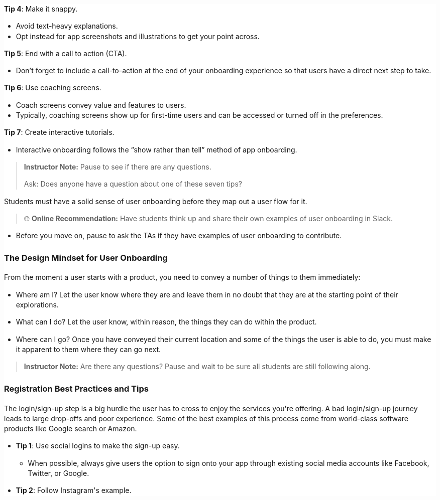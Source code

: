**Tip 4**: Make it snappy.

- Avoid text-heavy explanations.
- Opt instead for app screenshots and illustrations to get your point across.

**Tip 5**: End with a call to action (CTA).

- Don’t forget to include a call-to-action at the end of your onboarding experience so that users have a direct next step to take.

**Tip 6**: Use coaching screens.

- Coach screens convey value and features to users.
- Typically, coaching screens show up for first-time users and can be accessed or turned off in the preferences.

**Tip 7**: Create interactive tutorials.

- Interactive onboarding follows the “show rather than tell” method of app onboarding.

> **Instructor Note:** Pause to see if there are any questions.
>
> Ask: Does anyone have a question about one of these seven tips?

Students must have a solid sense of user onboarding before they map out a user flow for it.

> :globe_with_meridians: **Online Recommendation:** Have students think up and share their own examples of user onboarding in Slack.

- Before you move on, pause to ask the TAs if they have examples of user onboarding to contribute.

### The Design Mindset for User Onboarding

From the moment a user starts with a product, you need to convey a number of things to them immediately:

- Where am I? Let the user know where they are and leave them in no doubt that they are at the starting point of their explorations.

- What can I do? Let the user know, within reason, the things they can do within the product.

- Where can I go? Once you have conveyed their current location and some of the things the user is able to do, you must make it apparent to them where they can go next.

> **Instructor Note:** Are there any questions? Pause and wait to be sure all students are still following along.

### Registration Best Practices and Tips

The login/sign-up step is a big hurdle the user has to cross to enjoy the services you're offering. A bad login/sign-up journey leads to large drop-offs and poor experience. Some of the best examples of this process come from world-class software products like Google search or Amazon.

- **Tip 1**: Use social logins to make the sign-up easy.

  - When possible, always give users the option to sign onto your app through existing social media accounts like Facebook, Twitter, or Google.

- **Tip 2**: Follow Instagram's example.

